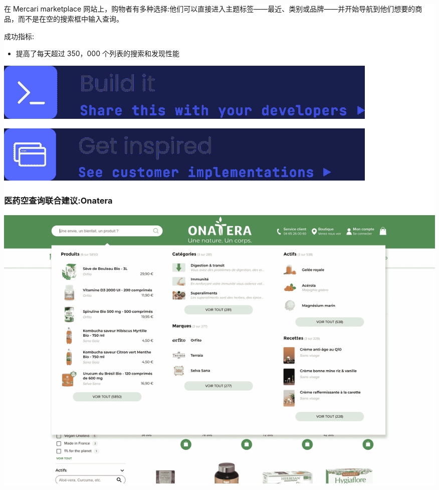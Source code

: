 在 Mercari marketplace 网站上，购物者有多种选择:他们可以直接进入主题标签——最近、类别或品牌——并开始导航到他们想要的商品，而不是在空的搜索框中输入查询。

成功指标:

*   提高了每天超过 350，000 个列表的搜索和发现性能

[![](img/b04adcad6e5da1a942f94e9b1fdf9810.png)](https://www.algolia.com/doc/guides/managing-results/rules/merchandising-and-promoting/how-to/merchandise-on-empty-query/)

[![](img/714f4d70fdf0626dfe8f77dfd88813af.png)](https://www.algolia.com/search-inspiration-library/?configure%5BhitsPerPage%5D=9&indices%5BPROD_algolia_com-inspiration-library_query_suggestions%5D%5Bconfigure%5D%5BhitsPerPage%5D=6&indices%5BPROD_algolia_com-inspiration-library_query_suggestions%5D%5BrefinementList%5D%5Bpage%5D=1&indices%5BPROD_algolia_com-inspiration-library_query_suggestions%5D%5Bpage%5D=1&page=1&refinementList%5Bindustry%5D=&refinementList%5BbizDevTools%5D%5B0%5D=Merchandising&refinementList%5BuseCase%5D%5B0%5D=eCommerce&refinementList%5BimpactedPage%5D=&query=no%20results)

### [](#federated-suggestions-on-empty-query-for-pharma-onatera)医药空查询联合建议:Onatera

![](img/6dc3eb8275c2825876208067fd6ee242.png)
